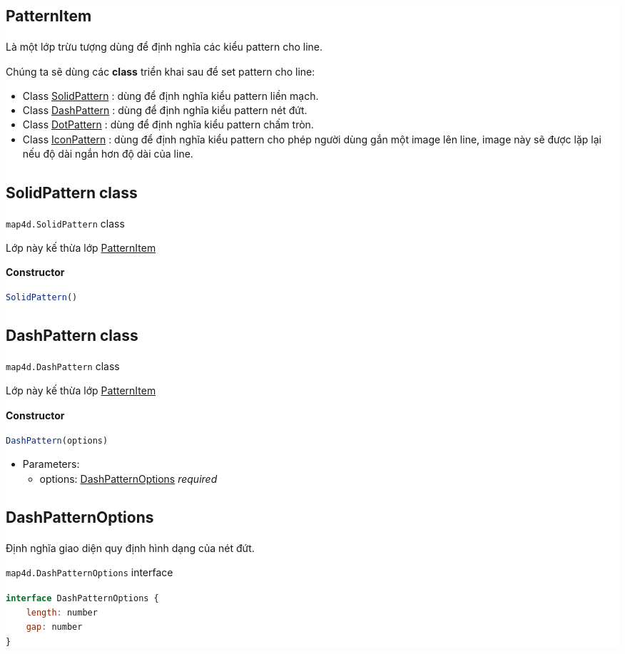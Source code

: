 ## PatternItem

Là một lớp trừu tượng dùng để định nghĩa các kiểu pattern cho line.

Chúng ta sẽ dùng các **class** triển khai sau để set pattern cho line:
- Class [SolidPattern](/ipostmap-map/web/v1.0/reference/map.md?id=solidpattern-class) : dùng để định nghĩa kiểu pattern liền mạch.
- Class [DashPattern](/ipostmap-map/web/v1.0/reference/map.md?id=dashpattern-class) : dùng để định nghĩa kiểu pattern nét đứt.
- Class [DotPattern](/ipostmap-map/web/v1.0/reference/map.md?id=dotpattern-class) : dùng để định nghĩa kiểu pattern chấm tròn.
- Class [IconPattern](/ipostmap-map/web/v1.0/reference/map.md?id=iconpattern-class) : dùng để định nghĩa kiểu pattern cho phép người dùng gắn một image lên line, image này sẽ được lặp lại nếu độ dài ngắn hơn độ dài của line.

## SolidPattern class

`map4d.SolidPattern` class

Lớp này kế thừa lớp [PatternItem](/ipostmap-map/web/v1.0/reference/map.md?id=patternitem)

**Constructor**

```javascript
SolidPattern()
```

## DashPattern class

`map4d.DashPattern` class

Lớp này kế thừa lớp [PatternItem](/ipostmap-map/web/v1.0/reference/map.md?id=patternitem)

**Constructor**

```javascript
DashPattern(options)
```

- Parameters:
  - options: [DashPatternOptions](/ipostmap-map/web/v1.0/reference/map.md?id=dashpatternoptions) *required*

## DashPatternOptions

Định nghĩa giao diện quy định hình dạng của nét đứt.

`map4d.DashPatternOptions` interface

```javascript
interface DashPatternOptions {
    length: number
    gap: number
}
```
